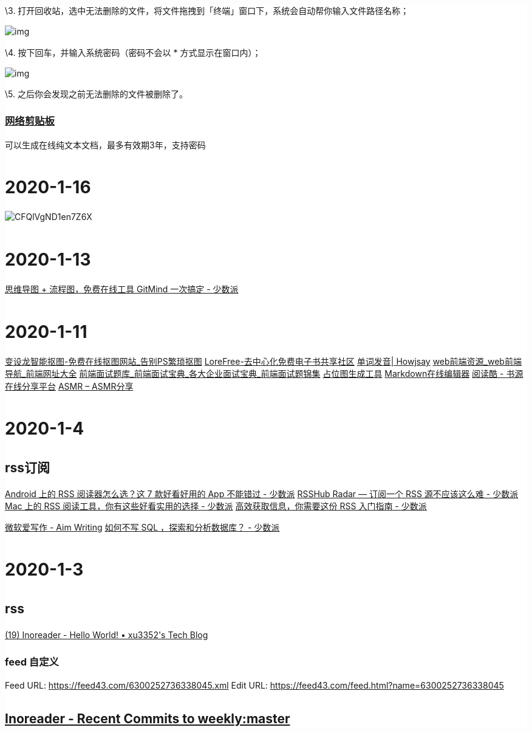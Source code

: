 \3. 打开回收站，选中无法删除的文件，将文件拖拽到「终端」窗口下，系统会自动帮你输入文件路径名称；

![img](https://cdn.sspai.com/2017/04/14/c54375dff63c223bf37521cd1fadb023.jpg?imageView2/2/w/1120/q/90/interlace/1/ignore-error/1)

\4. 按下回车，并输入系统密码（密码不会以 * 方式显示在窗口内）；

![img](https://cdn.sspai.com/2017/04/13/523f68581e42632d7cd0088a02ff34ef.png?imageView2/2/w/1120/q/90/interlace/1/ignore-error/1)

\5. 之后你会发现之前无法删除的文件被删除了。

### [网络剪贴板](https://netcut.cn/zronghui)

可以生成在线纯文本文档，最多有效期3年，支持密码



# 2020-1-16

![CFQlVgND1en7Z6X](https://i.loli.net/2020/01/16/CFQlVgND1en7Z6X.jpg)
# 2020-1-13
[思维导图 + 流程图，免费在线工具 GitMind 一次搞定 - 少数派](https://sspai.com/post/58371)
# 2020-1-11
[变设龙智能抠图-免费在线抠图网站_告别PS繁琐抠图](https://www.bslong.cn/editor.html)
[LoreFree-去中心化免费电子书共享社区](https://ebook.lorefree.com/)
[单词发音| Howjsay](https://howjsay.com/)
[web前端资源_web前端导航_前端网址大全](http://uyi2.com/bus)
[前端面试题库_前端面试宝典_各大企业面试宝典_前端面试题锦集](http://uyi2.com/questionRep)
[占位图生成工具](http://uyi2.com/toolDetail?url=http%3a%2f%2fwww.fly63.com%2ftool%2fbitmap%2f)
[Markdown在线编辑器](http://uyi2.com/toolDetail?url=http%3a%2f%2fwww.fly63.com%2ftool%2fmarkdown%2f)
[阅读酷 - 书源在线分享平台](http://ku.iszoc.com/index/search.html?is_find=&is_audio=&uid=&keyword=)
[ASMR – ASMR分享](http://ibuk.org/)

# 2020-1-4
## rss订阅
[Android 上的 RSS 阅读器怎么选？这 7 款好看好用的 App 不能错过 - 少数派](https://sspai.com/post/56131)
[RSSHub Radar — 订阅一个 RSS 源不应该这么难 - 少数派](https://sspai.com/post/56079)
[Mac 上的 RSS 阅读工具，你有这些好看实用的选择 - 少数派](https://sspai.com/post/55050)
[高效获取信息，你需要这份 RSS 入门指南 - 少数派](https://sspai.com/post/56391)

[微软爱写作 - Aim Writing](https://app.mtutor.engkoo.com/englishwriting/)
[如何不写 SQL ，探索和分析数据库？ - 少数派](https://sspai.com/post/58074)

# 2020-1-3
## rss
[(19) Inoreader - Hello World! • xu3352's Tech Blog](https://www.inoreader.com/subscription/76703688)
### feed 自定义
Feed URL:  https://feed43.com/6300252736338045.xml
Edit URL: https://feed43.com/feed.html?name=6300252736338045
## [Inoreader - Recent Commits to weekly:master](https://www.inoreader.com/feed/15522005)
